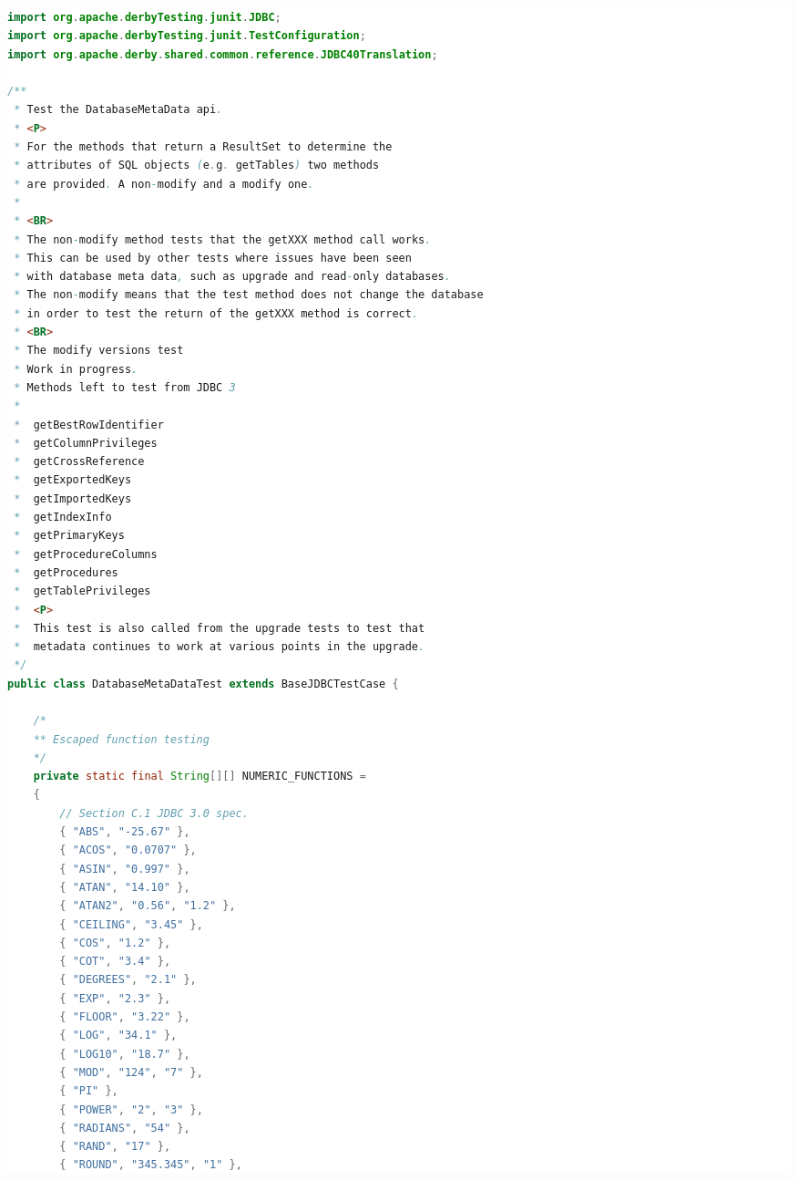 ```java
import org.apache.derbyTesting.junit.JDBC;
import org.apache.derbyTesting.junit.TestConfiguration;
import org.apache.derby.shared.common.reference.JDBC40Translation;

/**
 * Test the DatabaseMetaData api.
 * <P>
 * For the methods that return a ResultSet to determine the
 * attributes of SQL objects (e.g. getTables) two methods
 * are provided. A non-modify and a modify one.
 * 
 * <BR>
 * The non-modify method tests that the getXXX method call works.
 * This can be used by other tests where issues have been seen
 * with database meta data, such as upgrade and read-only databases.
 * The non-modify means that the test method does not change the database
 * in order to test the return of the getXXX method is correct.
 * <BR>
 * The modify versions test
 * Work in progress.
 * Methods left to test from JDBC 3
 * 
 *  getBestRowIdentifier
 *  getColumnPrivileges
 *  getCrossReference
 *  getExportedKeys
 *  getImportedKeys
 *  getIndexInfo
 *  getPrimaryKeys
 *  getProcedureColumns
 *  getProcedures
 *  getTablePrivileges
 *  <P>
 *  This test is also called from the upgrade tests to test that
 *  metadata continues to work at various points in the upgrade.
 */
public class DatabaseMetaDataTest extends BaseJDBCTestCase {
  
    /*
    ** Escaped function testing
    */
    private static final String[][] NUMERIC_FUNCTIONS =
    {
        // Section C.1 JDBC 3.0 spec.
        { "ABS", "-25.67" },
        { "ACOS", "0.0707" },
        { "ASIN", "0.997" },
        { "ATAN", "14.10" },
        { "ATAN2", "0.56", "1.2" },
        { "CEILING", "3.45" },
        { "COS", "1.2" },
        { "COT", "3.4" },
        { "DEGREES", "2.1" },
        { "EXP", "2.3" },
        { "FLOOR", "3.22" },
        { "LOG", "34.1" },
        { "LOG10", "18.7" },
        { "MOD", "124", "7" },
        { "PI" },
        { "POWER", "2", "3" },
        { "RADIANS", "54" },
        { "RAND", "17" }, 
        { "ROUND", "345.345", "1" }, 
```